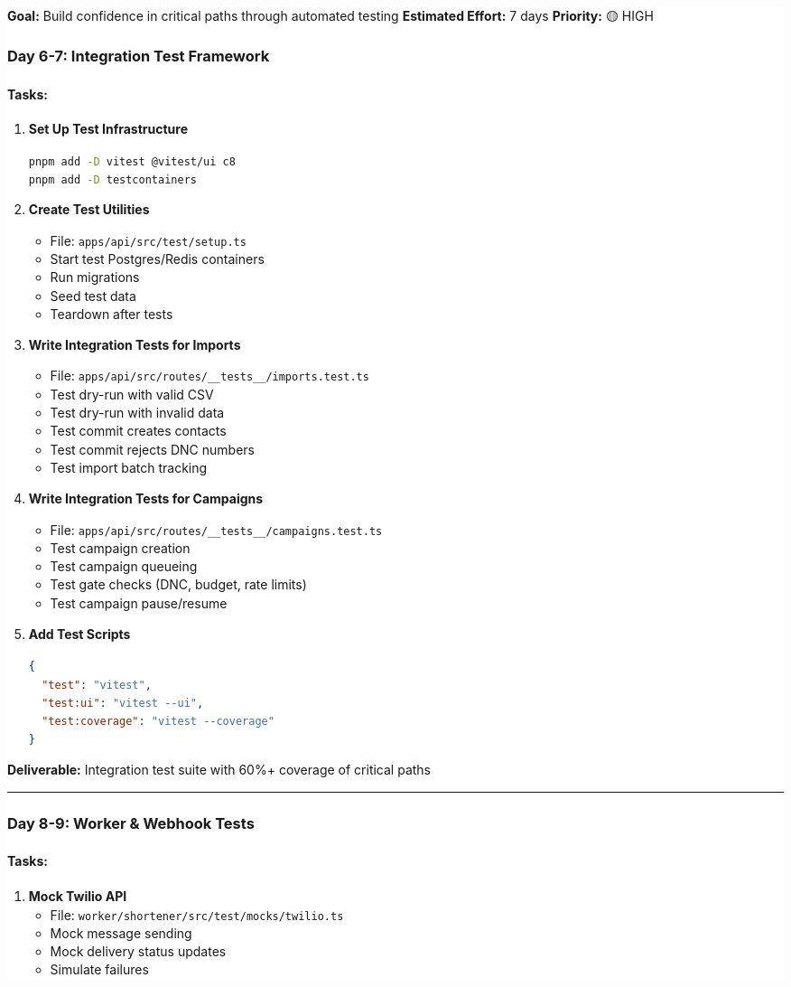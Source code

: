 **Goal:** Build confidence in critical paths through automated testing
**Estimated Effort:** 7 days
**Priority:** 🟡 HIGH

### Day 6-7: Integration Test Framework

#### Tasks:
1. **Set Up Test Infrastructure**
   ```bash
   pnpm add -D vitest @vitest/ui c8
   pnpm add -D testcontainers
   ```

2. **Create Test Utilities**
   - File: `apps/api/src/test/setup.ts`
   - Start test Postgres/Redis containers
   - Run migrations
   - Seed test data
   - Teardown after tests

3. **Write Integration Tests for Imports**
   - File: `apps/api/src/routes/__tests__/imports.test.ts`
   - Test dry-run with valid CSV
   - Test dry-run with invalid data
   - Test commit creates contacts
   - Test commit rejects DNC numbers
   - Test import batch tracking

4. **Write Integration Tests for Campaigns**
   - File: `apps/api/src/routes/__tests__/campaigns.test.ts`
   - Test campaign creation
   - Test campaign queueing
   - Test gate checks (DNC, budget, rate limits)
   - Test campaign pause/resume

5. **Add Test Scripts**
   ```json
   {
     "test": "vitest",
     "test:ui": "vitest --ui",
     "test:coverage": "vitest --coverage"
   }
   ```

**Deliverable:** Integration test suite with 60%+ coverage of critical paths

---

### Day 8-9: Worker & Webhook Tests

#### Tasks:
1. **Mock Twilio API**
   - File: `worker/shortener/src/test/mocks/twilio.ts`
   - Mock message sending
   - Mock delivery status updates
   - Simulate failures
